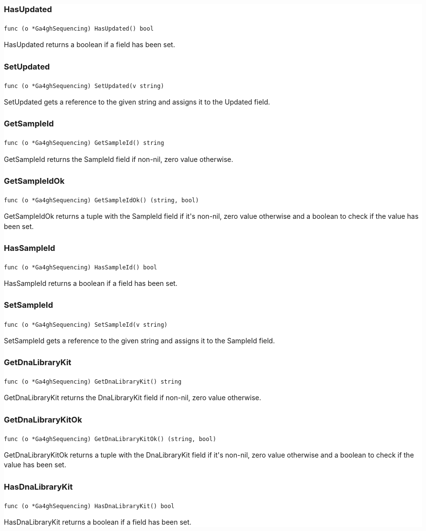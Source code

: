 ### HasUpdated

`func (o *Ga4ghSequencing) HasUpdated() bool`

HasUpdated returns a boolean if a field has been set.

### SetUpdated

`func (o *Ga4ghSequencing) SetUpdated(v string)`

SetUpdated gets a reference to the given string and assigns it to the Updated field.

### GetSampleId

`func (o *Ga4ghSequencing) GetSampleId() string`

GetSampleId returns the SampleId field if non-nil, zero value otherwise.

### GetSampleIdOk

`func (o *Ga4ghSequencing) GetSampleIdOk() (string, bool)`

GetSampleIdOk returns a tuple with the SampleId field if it's non-nil, zero value otherwise
and a boolean to check if the value has been set.

### HasSampleId

`func (o *Ga4ghSequencing) HasSampleId() bool`

HasSampleId returns a boolean if a field has been set.

### SetSampleId

`func (o *Ga4ghSequencing) SetSampleId(v string)`

SetSampleId gets a reference to the given string and assigns it to the SampleId field.

### GetDnaLibraryKit

`func (o *Ga4ghSequencing) GetDnaLibraryKit() string`

GetDnaLibraryKit returns the DnaLibraryKit field if non-nil, zero value otherwise.

### GetDnaLibraryKitOk

`func (o *Ga4ghSequencing) GetDnaLibraryKitOk() (string, bool)`

GetDnaLibraryKitOk returns a tuple with the DnaLibraryKit field if it's non-nil, zero value otherwise
and a boolean to check if the value has been set.

### HasDnaLibraryKit

`func (o *Ga4ghSequencing) HasDnaLibraryKit() bool`

HasDnaLibraryKit returns a boolean if a field has been set.
